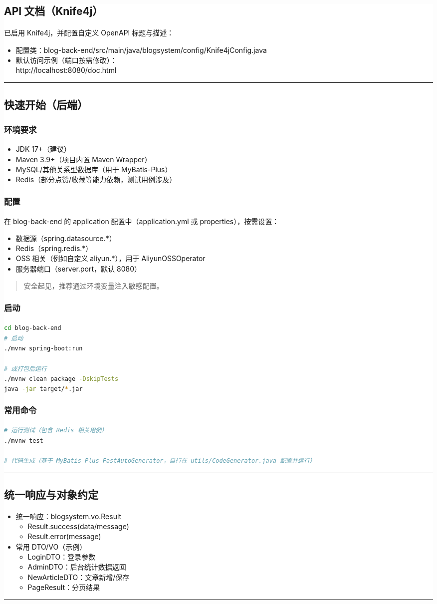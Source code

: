 
## API 文档（Knife4j）

已启用 Knife4j，并配置自定义 OpenAPI 标题与描述：
- 配置类：blog-back-end/src/main/java/blogsystem/config/Knife4jConfig.java
- 默认访问示例（端口按需修改）：  
  http://localhost:8080/doc.html

---

## 快速开始（后端）

### 环境要求
- JDK 17+（建议）
- Maven 3.9+（项目内置 Maven Wrapper）
- MySQL/其他关系型数据库（用于 MyBatis-Plus）
- Redis（部分点赞/收藏等能力依赖，测试用例涉及）

### 配置
在 blog-back-end 的 application 配置中（application.yml 或 properties），按需设置：
- 数据源（spring.datasource.*）
- Redis（spring.redis.*）
- OSS 相关（例如自定义 aliyun.*），用于 AliyunOSSOperator
- 服务器端口（server.port，默认 8080）

> 安全起见，推荐通过环境变量注入敏感配置。

### 启动
```bash
cd blog-back-end
# 启动
./mvnw spring-boot:run

# 或打包后运行
./mvnw clean package -DskipTests
java -jar target/*.jar
```

### 常用命令
```bash
# 运行测试（包含 Redis 相关用例）
./mvnw test

# 代码生成（基于 MyBatis-Plus FastAutoGenerator，自行在 utils/CodeGenerator.java 配置并运行）
```

---

## 统一响应与对象约定

- 统一响应：blogsystem.vo.Result
  - Result.success(data/message)
  - Result.error(message)
- 常用 DTO/VO（示例）
  - LoginDTO：登录参数
  - AdminDTO：后台统计数据返回
  - NewArticleDTO：文章新增/保存
  - PageResult：分页结果

---